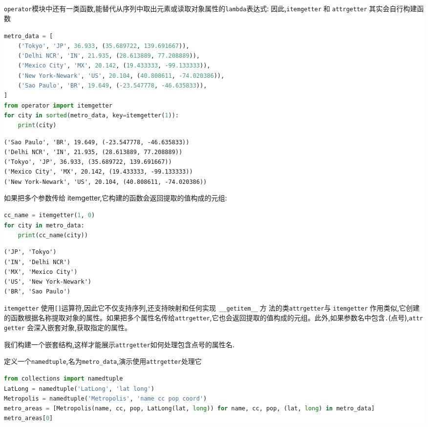`operator`模块中还有一类函数,能替代从序列中取出元素或读取对象属性的`lambda`表达式:
因此,`itemgetter` 和 `attrgetter` 其实会自行构建函数


```python
metro_data = [
    ('Tokyo', 'JP', 36.933, (35.689722, 139.691667)),
    ('Delhi NCR', 'IN', 21.935, (28.613889, 77.208889)),
    ('Mexico City', 'MX', 20.142, (19.433333, -99.133333)),
    ('New York-Newark', 'US', 20.104, (40.808611, -74.020386)),
    ('Sao Paulo', 'BR', 19.649, (-23.547778, -46.635833)),
]
from operator import itemgetter
for city in sorted(metro_data, key=itemgetter(1)):
    print(city)

```

    ('Sao Paulo', 'BR', 19.649, (-23.547778, -46.635833))
    ('Delhi NCR', 'IN', 21.935, (28.613889, 77.208889))
    ('Tokyo', 'JP', 36.933, (35.689722, 139.691667))
    ('Mexico City', 'MX', 20.142, (19.433333, -99.133333))
    ('New York-Newark', 'US', 20.104, (40.808611, -74.020386))


如果把多个参数传给 itemgetter,它构建的函数会返回提取的值构成的元组:


```python
cc_name = itemgetter(1, 0)
for city in metro_data:
    print(cc_name(city))

```

    ('JP', 'Tokyo')
    ('IN', 'Delhi NCR')
    ('MX', 'Mexico City')
    ('US', 'New York-Newark')
    ('BR', 'Sao Paulo')


`itemgetter` 使用`[]`运算符,因此它不仅支持序列,还支持映射和任何实现` __getitem__` 方 法的类`attrgetter`与 `itemgetter` 作用类似,它创建的函数根据名称提取对象的属性。如果把多个属性名传给`attrgetter`,它也会返回提取的值构成的元组。此外,如果参数名中包含`.`(点号),`attrgetter` 会深入嵌套对象,获取指定的属性。

我们构建一个嵌套结构,这样才能展示`attrgetter`如何处理包含点号的属性名.

定义一个`namedtuple`,名为`metro_data`,演示使用`attrgetter`处理它


```python
from collections import namedtuple
LatLong = namedtuple('LatLong', 'lat long')
Metropolis = namedtuple('Metropolis', 'name cc pop coord')
metro_areas = [Metropolis(name, cc, pop, LatLong(lat, long)) for name, cc, pop, (lat, long) in metro_data]
metro_areas[0]
```
